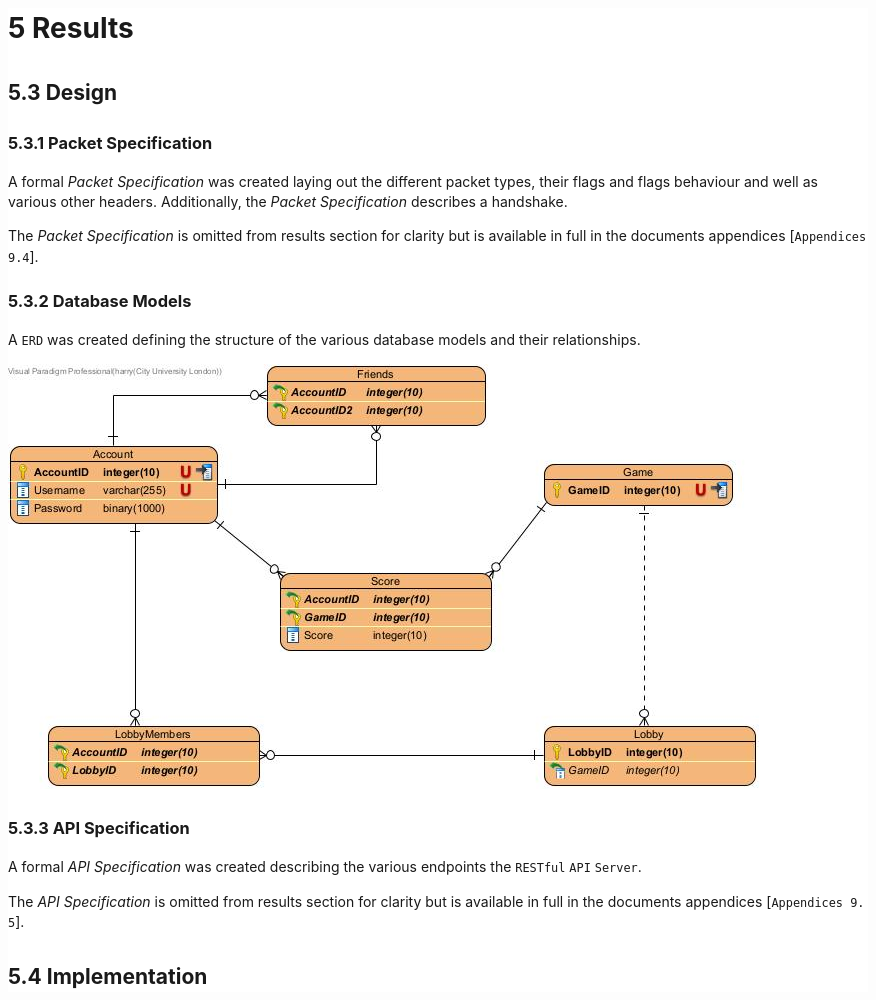 # 5 Results

## 5.3 Design

### 5.3.1 Packet Specification

A formal *Packet Specification* was created laying out the different packet types, their flags and flags behaviour and well as various other headers. Additionally, the *Packet Specification* describes a handshake.

The *Packet Specification* is omitted from results section for clarity but is available in full in the documents appendices [`Appendices 9.4`].

### 5.3.2 Database Models

A `ERD` was created defining the structure of the various database models and their relationships.

![Database Models ERD](ERD\ERD.jpg)

### 5.3.3 API Specification

A formal *API Specification* was created describing the various endpoints the `RESTful` `API` `Server`.

The *API Specification* is omitted from results section for clarity but is available in full in the documents appendices [`Appendices 9.5`].

## 5.4 Implementation
